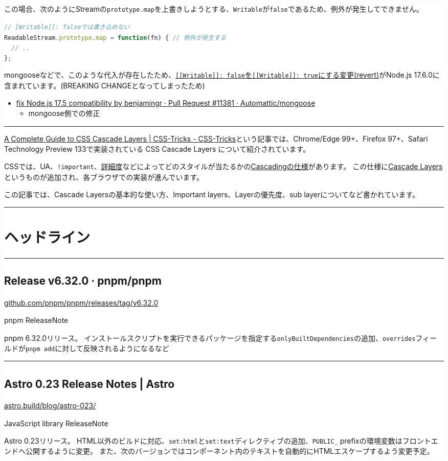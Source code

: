 この場合、次のようにStreamの`prototype.map`を上書きしようとする、`Writable`が`false`であるため、例外が発生してできません。

```js
// [Writable]]: falseでは書き込めない
ReadableStream.prototype.map = function(fn) { // 例外が発生する
  // ..
};
```

mongooseなどで、このような代入が存在したため、[`[[Writable]]: false`を`[[Writable]]: true`にする変更(revert)](https://github.com/nodejs/node/pull/41931)がNode.js 17.6.0に含まれています。(BREAKING CHANGEとなってしまったため)

- [fix Node.js 17.5 compatibility by benjamingr · Pull Request #11381 · Automattic/mongoose](https://github.com/Automattic/mongoose/pull/11381)
  - mongoose側での修正

----

[A Complete Guide to CSS Cascade Layers | CSS-Tricks - CSS-Tricks](https://css-tricks.com/css-cascade-layers/)という記事では、Chrome/Edge 99+、Firefox 97+、Safari Technology Preview 133で実装されている CSS Cascade Layers について紹介されています。

CSSでは、UA、`!important`、[詳細度](https://developer.mozilla.org/ja/docs/Web/CSS/Specificity)などによってどのスタイルが当たるかの[Cascadingの仕様](https://drafts.csswg.org/css-cascade/#cascading)があります。
この仕様に[Cascade Layers](https://www.w3.org/TR/css-cascade-5/#layering)というものが追加され、各ブラウザでの実装が進んでいます。

この記事では、Cascade Layersの基本的な使い方、Important layers、Layerの優先度、sub layerについてなど書かれています。

----

<h1 class="site-genre">ヘッドライン</h1>

----

## Release v6.32.0 · pnpm/pnpm
[github.com/pnpm/pnpm/releases/tag/v6.32.0](https://github.com/pnpm/pnpm/releases/tag/v6.32.0 "Release v6.32.0 · pnpm/pnpm")
<p class="jser-tags jser-tag-icon"><span class="jser-tag">pnpm</span> <span class="jser-tag">ReleaseNote</span></p>

pnpm 6.32.0リリース。
インストールスクリプトを実行できるパッケージを指定する`onlyBuiltDependencies`の追加、`overrides`フィールドが`pnpm add`に対して反映されるようになるなど


----

## Astro 0.23 Release Notes | Astro
[astro.build/blog/astro-023/](https://astro.build/blog/astro-023/ "Astro 0.23 Release Notes | Astro")
<p class="jser-tags jser-tag-icon"><span class="jser-tag">JavaScript</span> <span class="jser-tag">library</span> <span class="jser-tag">ReleaseNote</span></p>

Astro 0.23リリース。
HTML以外のビルドに対応、`set:html`と`set:text`ディレクティブの追加、`PUBLIC_` prefixの環境変数はフロントエンドへ公開するように変更。
また、次のバージョンではコンポーネント内のテキストを自動的にHTMLエスケープするよう変更予定。
